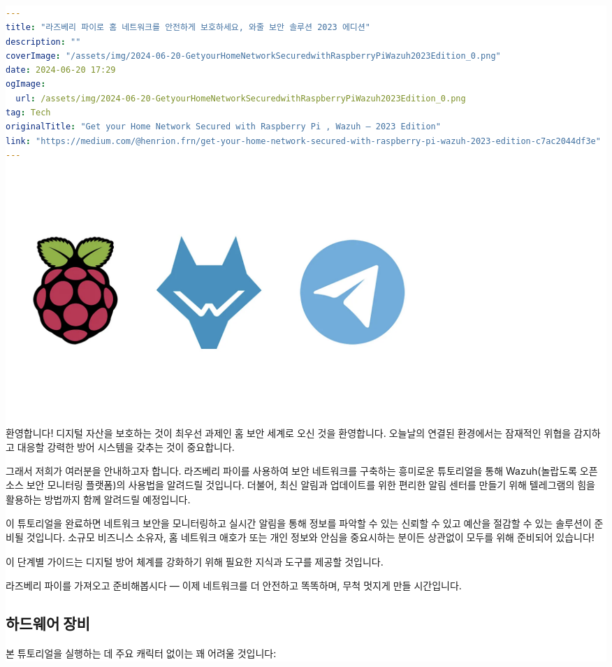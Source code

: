 ```yaml
---
title: "라즈베리 파이로 홈 네트워크를 안전하게 보호하세요, 와줄 보안 솔루션 2023 에디션"
description: ""
coverImage: "/assets/img/2024-06-20-GetyourHomeNetworkSecuredwithRaspberryPiWazuh2023Edition_0.png"
date: 2024-06-20 17:29
ogImage: 
  url: /assets/img/2024-06-20-GetyourHomeNetworkSecuredwithRaspberryPiWazuh2023Edition_0.png
tag: Tech
originalTitle: "Get your Home Network Secured with Raspberry Pi , Wazuh — 2023 Edition"
link: "https://medium.com/@henrion.frn/get-your-home-network-secured-with-raspberry-pi-wazuh-2023-edition-c7ac2044df3e"
---
```



<img src="/assets/img/2024-06-20-GetyourHomeNetworkSecuredwithRaspberryPiWazuh2023Edition_0.png" />

환영합니다! 디지털 자산을 보호하는 것이 최우선 과제인 홈 보안 세계로 오신 것을 환영합니다. 오늘날의 연결된 환경에서는 잠재적인 위협을 감지하고 대응할 강력한 방어 시스템을 갖추는 것이 중요합니다.

그래서 저희가 여러분을 안내하고자 합니다. 라즈베리 파이를 사용하여 보안 네트워크를 구축하는 흥미로운 튜토리얼을 통해 Wazuh(놀랍도록 오픈소스 보안 모니터링 플랫폼)의 사용법을 알려드릴 것입니다. 더불어, 최신 알림과 업데이트를 위한 편리한 알림 센터를 만들기 위해 텔레그램의 힘을 활용하는 방법까지 함께 알려드릴 예정입니다.

이 튜토리얼을 완료하면 네트워크 보안을 모니터링하고 실시간 알림을 통해 정보를 파악할 수 있는 신뢰할 수 있고 예산을 절감할 수 있는 솔루션이 준비될 것입니다. 소규모 비즈니스 소유자, 홈 네트워크 애호가 또는 개인 정보와 안심을 중요시하는 분이든 상관없이 모두를 위해 준비되어 있습니다!

<div class="content-ad"></div>

이 단계별 가이드는 디지털 방어 체계를 강화하기 위해 필요한 지식과 도구를 제공할 것입니다.

라즈베리 파이를 가져오고 준비해봅시다 — 이제 네트워크를 더 안전하고 똑똑하며, 무척 멋지게 만들 시간입니다.

## 하드웨어 장비

본 튜토리얼을 실행하는 데 주요 캐릭터 없이는 꽤 어려울 것입니다:
